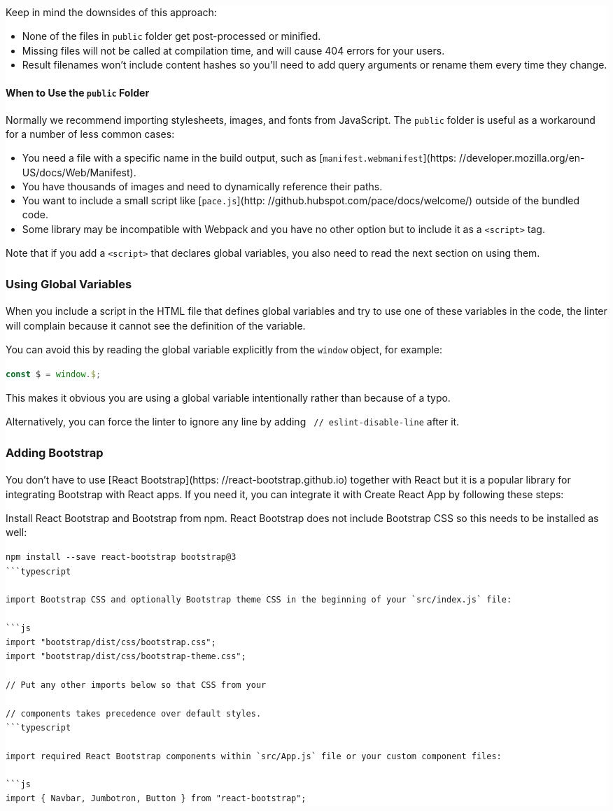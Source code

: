 Keep in mind the downsides of this approach:

- None of the files in `public` folder get post-processed or minified.
- Missing files will not be called at compilation time, and will cause 404 errors for your users.
- Result filenames won’t include content hashes so you’ll need to add query arguments or rename them every time they change.

#### When to Use the `public` Folder

Normally we recommend importing stylesheets, images, and fonts from JavaScript. The `public` folder is useful as a workaround for a number of less common cases:

- You need a file with a specific name in the build output, such as [`manifest.webmanifest`](https:
  //developer.mozilla.org/en-US/docs/Web/Manifest).
- You have thousands of images and need to dynamically reference their paths.
- You want to include a small script like [`pace.js`](http:
  //github.hubspot.com/pace/docs/welcome/) outside of the bundled code.
- Some library may be incompatible with Webpack and you have no other option but to include it as a `<script>` tag.

Note that if you add a `<script>` that declares global variables, you also need to read the next section on using them.

### Using Global Variables

When you include a script in the HTML file that defines global variables and try to use one of these variables in the code, the linter will complain because it cannot see the definition of the variable.

You can avoid this by reading the global variable explicitly from the `window` object, for example:

```js
const $ = window.$;
```

This makes it obvious you are using a global variable intentionally rather than because of a typo.

Alternatively, you can force the linter to ignore any line by adding ` // eslint-disable-line` after it.

### Adding Bootstrap

You don’t have to use [React Bootstrap](https:
//react-bootstrap.github.io) together with React but it is a popular library for integrating Bootstrap with React apps. If you need it, you can integrate it with Create React App by following these steps:

Install React Bootstrap and Bootstrap from npm. React Bootstrap does not include Bootstrap CSS so this needs to be installed as well:

````
npm install --save react-bootstrap bootstrap@3
```typescript

import Bootstrap CSS and optionally Bootstrap theme CSS in the beginning of your `src/index.js` file:

```js
import "bootstrap/dist/css/bootstrap.css";
import "bootstrap/dist/css/bootstrap-theme.css";

// Put any other imports below so that CSS from your

// components takes precedence over default styles.
```typescript

import required React Bootstrap components within `src/App.js` file or your custom component files:

```js
import { Navbar, Jumbotron, Button } from "react-bootstrap";
````
